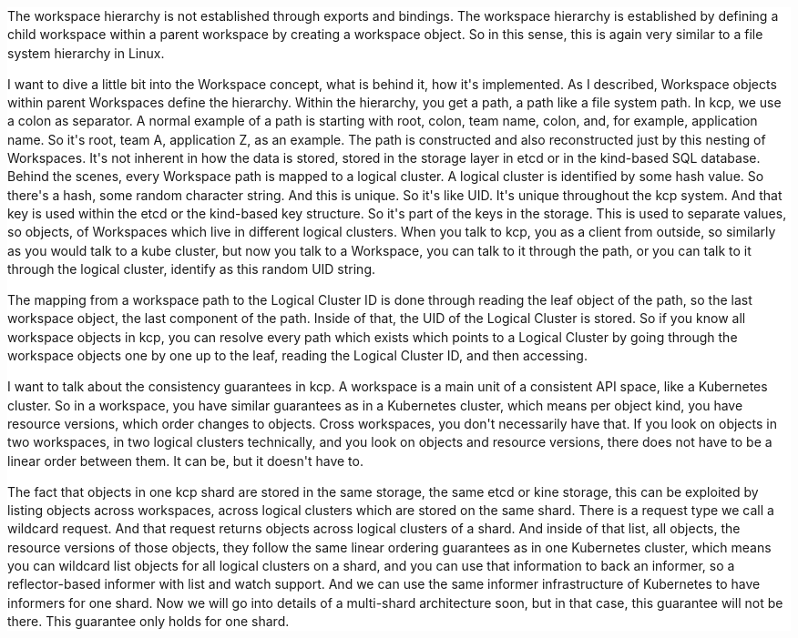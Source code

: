 The workspace hierarchy is not established through exports and bindings. The
workspace hierarchy is established by defining a child workspace within a parent
workspace by creating a workspace object. So in this sense, this is again very
similar to a file system hierarchy in Linux.

I want to dive a little bit into the Workspace concept, what is behind it, how
it's implemented. As I described, Workspace objects within parent Workspaces
define the hierarchy. Within the hierarchy, you get a path, a path like a file
system path. In kcp, we use a colon as separator. A normal example of a path is
starting with root, colon, team name, colon, and, for example, application name.
So it's root, team A, application Z, as an example. The path is constructed and
also reconstructed just by this nesting of Workspaces. It's not inherent in how
the data is stored, stored in the storage layer in etcd or in the kind-based SQL
database. Behind the scenes, every Workspace path is mapped to a logical
cluster. A logical cluster is identified by some hash value. So there's a hash,
some random character string. And this is unique. So it's like UID. It's unique
throughout the kcp system. And that key is used within the etcd or the
kind-based key structure. So it's part of the keys in the storage. This is used
to separate values, so objects, of Workspaces which live in different logical
clusters. When you talk to kcp, you as a client from outside, so similarly as
you would talk to a kube cluster, but now you talk to a Workspace, you can talk
to it through the path, or you can talk to it through the logical cluster,
identify as this random UID string.

The mapping from a workspace path to the Logical Cluster ID is done through
reading the leaf object of the path, so the last workspace object, the last
component of the path. Inside of that, the UID of the Logical Cluster is stored.
So if you know all workspace objects in kcp, you can resolve every path which
exists which points to a Logical Cluster by going through the workspace objects
one by one up to the leaf, reading the Logical Cluster ID, and then accessing.

I want to talk about the consistency guarantees in kcp. A workspace is a main
unit of a consistent API space, like a Kubernetes cluster. So in a workspace,
you have similar guarantees as in a Kubernetes cluster, which means per object
kind, you have resource versions, which order changes to objects. Cross
workspaces, you don't necessarily have that. If you look on objects in two
workspaces, in two logical clusters technically, and you look on objects and
resource versions, there does not have to be a linear order between them. It can
be, but it doesn't have to.

The fact that objects in one kcp shard are stored in the same storage, the same
etcd or kine storage, this can be exploited by listing objects across
workspaces, across logical clusters which are stored on the same shard. There is
a request type we call a wildcard request. And that request returns objects
across logical clusters of a shard. And inside of that list, all objects, the
resource versions of those objects, they follow the same linear ordering
guarantees as in one Kubernetes cluster, which means you can wildcard list
objects for all logical clusters on a shard, and you can use that information to
back an informer, so a reflector-based informer with list and watch support. And
we can use the same informer infrastructure of Kubernetes to have informers for
one shard. Now we will go into details of a multi-shard architecture soon, but
in that case, this guarantee will not be there. This guarantee only holds for
one shard.
